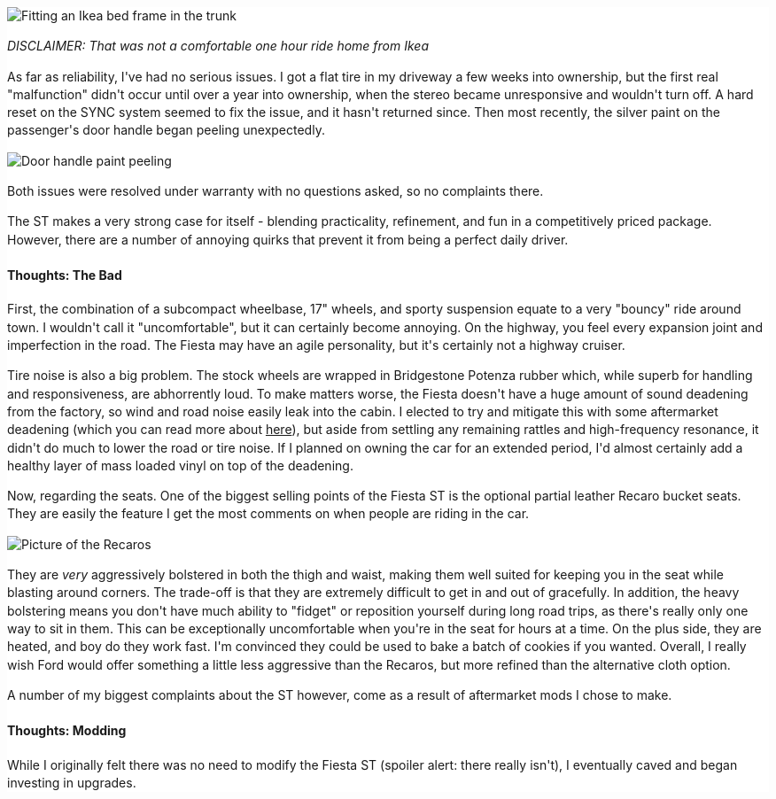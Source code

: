 ![Fitting an Ikea bed frame in the trunk](http://i.imgur.com/alQcLoY.jpg)

*DISCLAIMER: That was not a comfortable one hour ride home from Ikea*

As far as reliability, I've had no serious issues.  I got a flat tire in my driveway a few weeks into ownership, but the first real "malfunction" didn't occur until over a year into ownership, when the stereo became unresponsive and wouldn't turn off.  A hard reset on the SYNC system seemed to fix the issue, and it hasn't returned since.  Then most recently, the silver paint on the passenger's door handle began peeling unexpectedly.

![Door handle paint peeling](http://i.imgur.com/Or9EIld.jpg)

Both issues were resolved under warranty with no questions asked, so no complaints there.  

The ST makes a very strong case for itself - blending practicality, refinement, and fun in a competitively priced package.  However, there are a number of annoying quirks that prevent it from being a perfect daily driver.

#### Thoughts: The Bad

First, the combination of a subcompact wheelbase, 17" wheels, and sporty suspension equate to a very "bouncy" ride around town.  I wouldn't call it "uncomfortable", but it can certainly become annoying.  On the highway, you feel every expansion joint and imperfection in the road.  The Fiesta may have an agile personality, but it's certainly not a highway cruiser.

Tire noise is also a big problem.  The stock wheels are wrapped in Bridgestone Potenza rubber which, while superb for handling and responsiveness, are abhorrently loud.  To make matters worse, the Fiesta doesn't have a huge amount of sound deadening from the factory, so wind and road noise easily leak into the cabin.  I elected to try and mitigate this with some aftermarket deadening (which you can read more about [here](http://gasoline.bpwalters.com/sound-deadening-the-fiesta-st/)), but aside from settling any remaining rattles and high-frequency resonance, it didn't do much to lower the road or tire noise.  If I planned on owning the car for an extended period, I'd almost certainly add a healthy layer of mass loaded vinyl on top of the deadening.

Now, regarding the seats.  One of the biggest selling points of the Fiesta ST is the optional partial leather Recaro bucket seats.  They are easily the feature I get the most comments on when people are riding in the car.

![Picture of the Recaros](http://i.imgur.com/DadHEjD.jpg)

They are *very* aggressively bolstered in both the thigh and waist, making them well suited for keeping you in the seat while blasting around corners.  The trade-off is that they are extremely difficult to get in and out of gracefully.  In addition, the heavy bolstering means you don't have much ability to "fidget" or reposition yourself during long road trips, as there's really only one way to sit in them.  This can be exceptionally uncomfortable when you're in the seat for hours at a time.  On the plus side, they are heated, and boy do they work fast.  I'm convinced they could be used to bake a batch of cookies if you wanted.  Overall, I really wish Ford would offer something a little less aggressive than the Recaros, but more refined than the alternative cloth option.

A number of my biggest complaints about the ST however, come as a result of aftermarket mods I chose to make.

#### Thoughts: Modding

While I originally felt there was no need to modify the Fiesta ST (spoiler alert: there really isn't), I eventually caved and began investing in upgrades.
